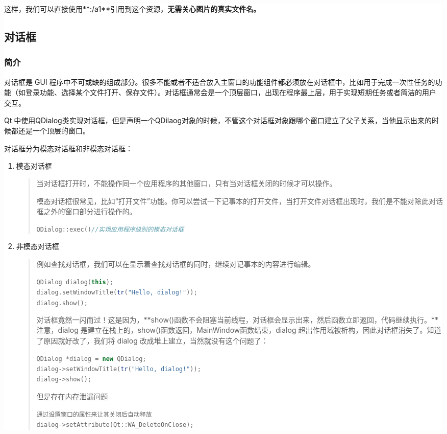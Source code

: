 这样，我们可以直接使用**:/a1**引用到这个资源，**无需关心图片的真实文件名。**

## 对话框

### 简介

对话框是 GUI 程序中不可或缺的组成部分。很多不能或者不适合放入主窗口的功能组件都必须放在对话框中，比如用于完成一次性任务的功能（如登录功能、选择某个文件打开、保存文件）。对话框通常会是一个顶层窗口，出现在程序最上层，用于实现短期任务或者简洁的用户交互。

Qt 中使用QDialog类实现对话框，但是声明一个QDilaog对象的时候，不管这个对话框对象跟哪个窗口建立了父子关系，当他显示出来的时候都还是一个顶层的窗口。

对话框分为模态对话框和非模态对话框：

1. 模态对话框

   > 当对话框打开时，不能操作同一个应用程序的其他窗口，只有当对话框关闭的时候才可以操作。
   >
   > 模态对话框很常见，比如“打开文件”功能。你可以尝试一下记事本的打开文件，当打开文件对话框出现时，我们是不能对除此对话框之外的窗口部分进行操作的。
   >
   > ```c++
   > QDialog::exec()//实现应用程序级别的模态对话框
   > ```
   >
   > 

2. 非模态对话框

   > 例如查找对话框，我们可以在显示着查找对话框的同时，继续对记事本的内容进行编辑。
   >
   > ```c++
   > QDialog dialog(this);
   > dialog.setWindowTitle(tr("Hello, dialog!"));
   > dialog.show();
   > 
   > ```
   >
   > 对话框竟然一闪而过！这是因为，**show()函数不会阻塞当前线程，对话框会显示出来，然后函数立即返回，代码继续执行。**注意，dialog 是建立在栈上的，show()函数返回，MainWindow函数结束，dialog 超出作用域被析构，因此对话框消失了。知道了原因就好改了，我们将 dialog 改成堆上建立，当然就没有这个问题了：
   >
   > ```c++
   > QDialog *dialog = new QDialog;
   > dialog->setWindowTitle(tr("Hello, dialog!"));
   > dialog->show();
   > ```
   >
   > 但是存在内存泄漏问题
   >
   > ```c++
   > 通过设置窗口的属性来让其关闭后自动释放
   > dialog->setAttribute(Qt::WA_DeleteOnClose);
   > ```
   >
   > 
